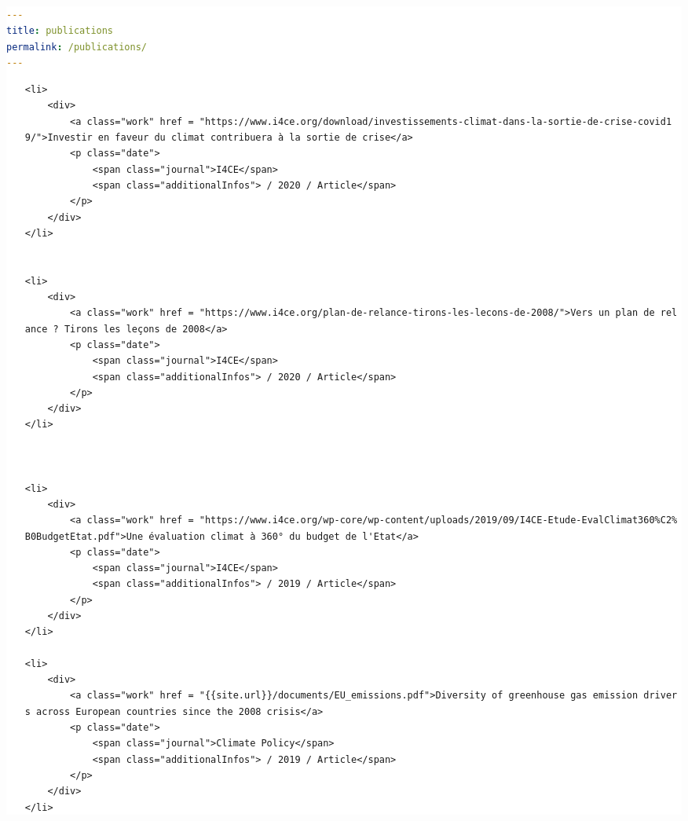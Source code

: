 ```yaml
---
title: publications
permalink: /publications/
---
```



<ul class="worklist">


	<li>
		<div>
			<a class="work" href = "https://www.i4ce.org/download/investissements-climat-dans-la-sortie-de-crise-covid19/">Investir en faveur du climat contribuera à la sortie de crise</a>
			<p class="date">
				<span class="journal">I4CE</span>
				<span class="additionalInfos"> / 2020 / Article</span>
			</p>
		</div>
	</li>


	<li>
		<div>
			<a class="work" href = "https://www.i4ce.org/plan-de-relance-tirons-les-lecons-de-2008/">Vers un plan de relance ? Tirons les leçons de 2008</a>
			<p class="date">
				<span class="journal">I4CE</span>
				<span class="additionalInfos"> / 2020 / Article</span>
			</p>
		</div>
	</li>



	<li>
		<div>
			<a class="work" href = "https://www.i4ce.org/wp-core/wp-content/uploads/2019/09/I4CE-Etude-EvalClimat360%C2%B0BudgetEtat.pdf">Une évaluation climat à 360° du budget de l'Etat</a>
			<p class="date">
				<span class="journal">I4CE</span>
				<span class="additionalInfos"> / 2019 / Article</span>
			</p>
		</div>
	</li>

	<li>
		<div>
			<a class="work" href = "{{site.url}}/documents/EU_emissions.pdf">Diversity of greenhouse gas emission drivers across European countries since the 2008 crisis</a>
			<p class="date">
				<span class="journal">Climate Policy</span>
				<span class="additionalInfos"> / 2019 / Article</span>
			</p>
		</div>
	</li>
